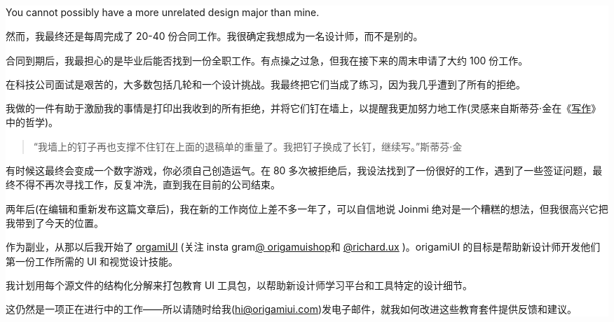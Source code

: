 You cannot possibly have a more unrelated design major than mine.

然而，我最终还是每周完成了 20-40 份合同工作。我很确定我想成为一名设计师，而不是别的。

合同到期后，我最担心的是毕业后能否找到一份全职工作。有点操之过急，但我在接下来的周末申请了大约 100 份工作。

在科技公司面试是艰苦的，大多数包括几轮和一个设计挑战。我最终把它们当成了练习，因为我几乎遭到了所有的拒绝。

我做的一件有助于激励我的事情是打印出我收到的所有拒绝，并将它们钉在墙上，以提醒我更加努力地工作(灵感来自斯蒂芬·金在《[写作](https://www.amazon.ca/Writing-10th-Anniversary-Memoir-Craft/dp/1439156816)》中的哲学)。

> “我墙上的钉子再也支撑不住钉在上面的退稿单的重量了。我把钉子换成了长钉，继续写。”斯蒂芬·金

有时候这最终会变成一个数字游戏，你必须自己创造运气。在 80 多次被拒绝后，我设法找到了一份很好的工作，遇到了一些签证问题，最终不得不再次寻找工作，反复冲洗，直到我在目前的公司结束。

两年后(在编辑和重新发布这篇文章后)，我在新的工作岗位上差不多一年了，可以自信地说 Joinmi 绝对是一个糟糕的想法，但我很高兴它把我带到了今天的位置。

作为副业，从那以后我开始了 [orgamiUI](https://www.origamiui.com) (关注 insta gram[@ origamuishop](https://www.instagram.com/origamiuishop/)和 [@richard.ux](https://www.instagram.com/richard.ux/) )。origamiUI 的目标是帮助新设计师开发他们第一份工作所需的 UI 和视觉设计技能。

我计划用每个源文件的结构化分解来打包教育 UI 工具包，以帮助新设计师学习平台和工具特定的设计细节。

这仍然是一项正在进行中的工作——所以请随时给我([hi@origamiui.com](mailto:hi@origamiui.com))发电子邮件，就我如何改进这些教育套件提供反馈和建议。